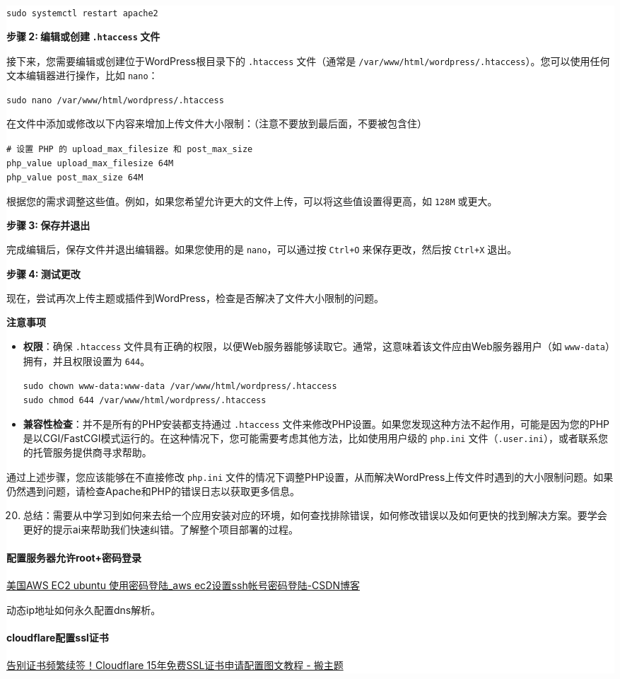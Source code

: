 ```
sudo systemctl restart apache2
```

**步骤 2: 编辑或创建 `.htaccess` 文件**

接下来，您需要编辑或创建位于WordPress根目录下的 `.htaccess` 文件（通常是 `/var/www/html/wordpress/.htaccess`）。您可以使用任何文本编辑器进行操作，比如 `nano`：

```
sudo nano /var/www/html/wordpress/.htaccess
```

在文件中添加或修改以下内容来增加上传文件大小限制：（注意不要放到最后面，不要被包含住）

```
# 设置 PHP 的 upload_max_filesize 和 post_max_size
php_value upload_max_filesize 64M
php_value post_max_size 64M
```

根据您的需求调整这些值。例如，如果您希望允许更大的文件上传，可以将这些值设置得更高，如 `128M` 或更大。

**步骤 3: 保存并退出**

完成编辑后，保存文件并退出编辑器。如果您使用的是 `nano`，可以通过按 `Ctrl+O` 来保存更改，然后按 `Ctrl+X` 退出。

**步骤 4: 测试更改**

现在，尝试再次上传主题或插件到WordPress，检查是否解决了文件大小限制的问题。

**注意事项**

- **权限**：确保 `.htaccess` 文件具有正确的权限，以便Web服务器能够读取它。通常，这意味着该文件应由Web服务器用户（如 `www-data`）拥有，并且权限设置为 `644`。

  ```
  sudo chown www-data:www-data /var/www/html/wordpress/.htaccess
  sudo chmod 644 /var/www/html/wordpress/.htaccess
  ```

- **兼容性检查**：并不是所有的PHP安装都支持通过 `.htaccess` 文件来修改PHP设置。如果您发现这种方法不起作用，可能是因为您的PHP是以CGI/FastCGI模式运行的。在这种情况下，您可能需要考虑其他方法，比如使用用户级的 `php.ini` 文件（`.user.ini`），或者联系您的托管服务提供商寻求帮助。

通过上述步骤，您应该能够在不直接修改 `php.ini` 文件的情况下调整PHP设置，从而解决WordPress上传文件时遇到的大小限制问题。如果仍然遇到问题，请检查Apache和PHP的错误日志以获取更多信息。

20. 总结：需要从中学习到如何来去给一个应用安装对应的环境，如何查找排除错误，如何修改错误以及如何更快的找到解决方案。要学会更好的提示ai来帮助我们快速纠错。了解整个项目部署的过程。



#### 配置服务器允许root+密码登录

[美国AWS EC2 ubuntu 使用密码登陆_aws ec2设置ssh帐号密码登陆-CSDN博客](https://blog.csdn.net/qq_19897551/article/details/143885110)

动态ip地址如何永久配置dns解析。



#### cloudflare配置ssl证书

[告别证书频繁续签！Cloudflare 15年免费SSL证书申请配置图文教程 - 搬主题](https://www.banzhuti.com/free-cloudflare-ssl.html)


